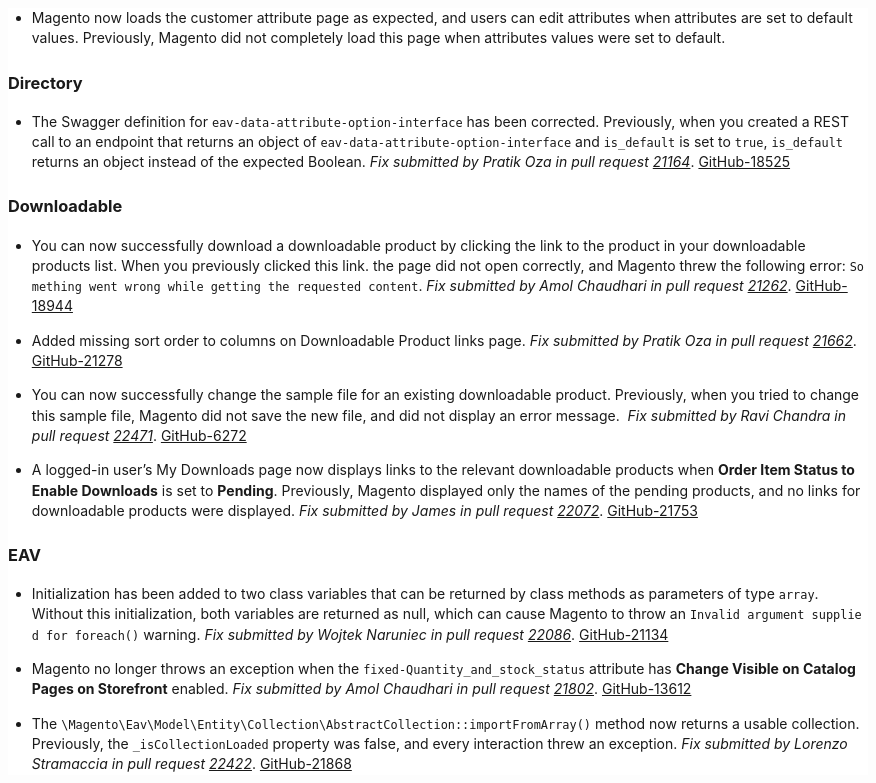
* Magento now loads the customer attribute page as expected, and users can edit attributes when attributes are set to default values. Previously, Magento did not completely load this page when attributes values were set to default.

### Directory


* The Swagger definition for `eav-data-attribute-option-interface` has been corrected. Previously, when you created a REST call to an endpoint that returns an object of `eav-data-attribute-option-interface` and `is_default` is set to `true`, `is_default` returns an object instead of the expected Boolean. *Fix submitted by Pratik Oza in pull request [21164](https://github.com/magento/magento2/pull/21164)*. [GitHub-18525](https://github.com/magento/magento2/issues/18525)

### Downloadable


* You can now successfully download a downloadable product by clicking the link to the product in your downloadable products list. When you previously clicked this link. the page did not open correctly, and Magento threw the following error: `Something went wrong while getting the requested content`. *Fix submitted by Amol Chaudhari in pull request [21262](https://github.com/magento/magento2/pull/21262)*. [GitHub-18944](https://github.com/magento/magento2/issues/18944)


* Added missing sort order to columns on Downloadable Product links page. *Fix submitted by Pratik Oza in pull request [21662](https://github.com/magento/magento2/pull/21662)*. [GitHub-21278](https://github.com/magento/magento2/issues/21278)


* You can now successfully change the sample file for an existing downloadable product. Previously, when you tried to change this sample file, Magento did not save the new file, and did not display an error message.  *Fix submitted by Ravi Chandra in pull request [22471](https://github.com/magento/magento2/pull/22471)*. [GitHub-6272](https://github.com/magento/magento2/issues/6272)


* A logged-in user’s My Downloads page now displays links to the relevant downloadable products when **Order Item Status to Enable Downloads** is set to **Pending**. Previously, Magento displayed only the names of the pending products, and no links for downloadable products were displayed. *Fix submitted by James in pull request [22072](https://github.com/magento/magento2/pull/22072)*. [GitHub-21753](https://github.com/magento/magento2/issues/21753)

### EAV


* Initialization has been added to two class variables that can be returned by class methods as parameters of type `array`. Without this initialization, both variables are returned as null, which can cause Magento to throw an `Invalid argument supplied for foreach()` warning. *Fix submitted by Wojtek Naruniec in pull request [22086](https://github.com/magento/magento2/pull/22086)*. [GitHub-21134](https://github.com/magento/magento2/issues/21134)


* Magento no longer throws an exception when the `fixed-Quantity_and_stock_status` attribute has **Change Visible on Catalog Pages on Storefront** enabled. *Fix submitted by Amol Chaudhari in pull request [21802](https://github.com/magento/magento2/pull/21802)*. [GitHub-13612](https://github.com/magento/magento2/issues/13612)


* The `\Magento\Eav\Model\Entity\Collection\AbstractCollection::importFromArray()` method now returns a usable collection. Previously, the `_isCollectionLoaded` property was false, and every interaction threw an exception. *Fix submitted by Lorenzo Stramaccia in pull request [22422](https://github.com/magento/magento2/pull/22422)*. [GitHub-21868](https://github.com/magento/magento2/issues/21868)
